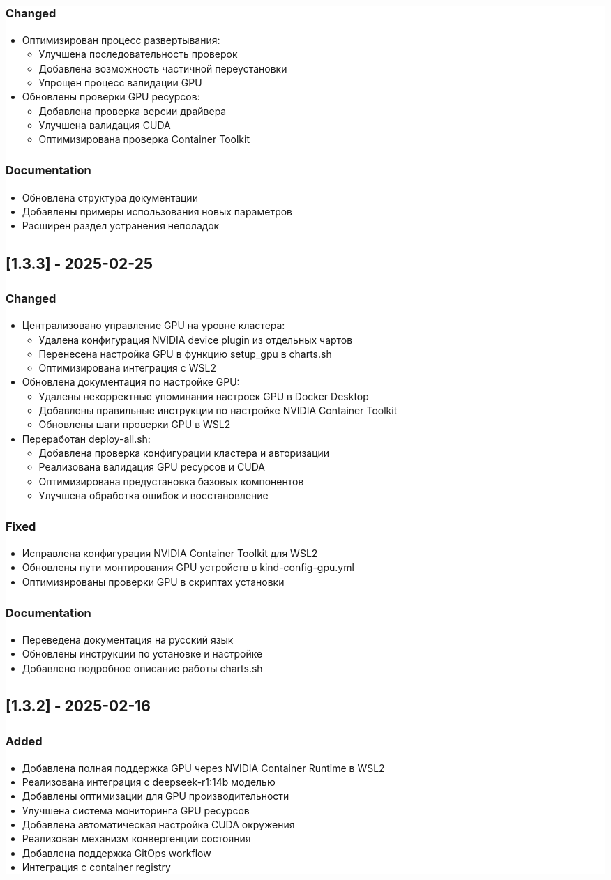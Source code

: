 ### Changed
- Оптимизирован процесс развертывания:
  - Улучшена последовательность проверок
  - Добавлена возможность частичной переустановки
  - Упрощен процесс валидации GPU
- Обновлены проверки GPU ресурсов:
  - Добавлена проверка версии драйвера
  - Улучшена валидация CUDA
  - Оптимизирована проверка Container Toolkit

### Documentation
- Обновлена структура документации
- Добавлены примеры использования новых параметров
- Расширен раздел устранения неполадок

## [1.3.3] - 2025-02-25

### Changed
- Централизовано управление GPU на уровне кластера:
  - Удалена конфигурация NVIDIA device plugin из отдельных чартов
  - Перенесена настройка GPU в функцию setup_gpu в charts.sh
  - Оптимизирована интеграция с WSL2
- Обновлена документация по настройке GPU:
  - Удалены некорректные упоминания настроек GPU в Docker Desktop
  - Добавлены правильные инструкции по настройке NVIDIA Container Toolkit
  - Обновлены шаги проверки GPU в WSL2
- Переработан deploy-all.sh:
  - Добавлена проверка конфигурации кластера и авторизации
  - Реализована валидация GPU ресурсов и CUDA
  - Оптимизирована предустановка базовых компонентов
  - Улучшена обработка ошибок и восстановление

### Fixed
- Исправлена конфигурация NVIDIA Container Toolkit для WSL2
- Обновлены пути монтирования GPU устройств в kind-config-gpu.yml
- Оптимизированы проверки GPU в скриптах установки

### Documentation
- Переведена документация на русский язык
- Обновлены инструкции по установке и настройке
- Добавлено подробное описание работы charts.sh

## [1.3.2] -  2025-02-16

### Added
- Добавлена полная поддержка GPU через NVIDIA Container Runtime в WSL2
- Реализована интеграция с deepseek-r1:14b моделью
- Добавлены оптимизации для GPU производительности
- Улучшена система мониторинга GPU ресурсов
- Добавлена автоматическая настройка CUDA окружения
- Реализован механизм конвергенции состояния
- Добавлена поддержка GitOps workflow
- Интеграция с container registry
